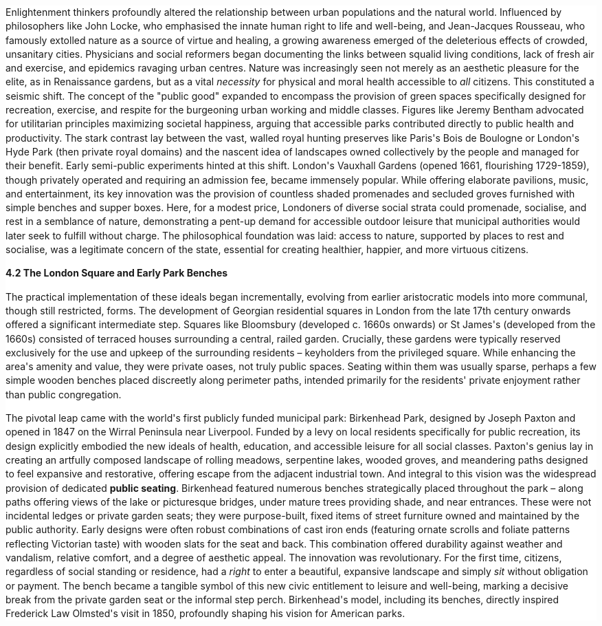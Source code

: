 Enlightenment thinkers profoundly altered the relationship between urban populations and the natural world. Influenced by philosophers like John Locke, who emphasised the innate human right to life and well-being, and Jean-Jacques Rousseau, who famously extolled nature as a source of virtue and healing, a growing awareness emerged of the deleterious effects of crowded, unsanitary cities. Physicians and social reformers began documenting the links between squalid living conditions, lack of fresh air and exercise, and epidemics ravaging urban centres. Nature was increasingly seen not merely as an aesthetic pleasure for the elite, as in Renaissance gardens, but as a vital *necessity* for physical and moral health accessible to *all* citizens. This constituted a seismic shift. The concept of the "public good" expanded to encompass the provision of green spaces specifically designed for recreation, exercise, and respite for the burgeoning urban working and middle classes. Figures like Jeremy Bentham advocated for utilitarian principles maximizing societal happiness, arguing that accessible parks contributed directly to public health and productivity. The stark contrast lay between the vast, walled royal hunting preserves like Paris's Bois de Boulogne or London's Hyde Park (then private royal domains) and the nascent idea of landscapes owned collectively by the people and managed for their benefit. Early semi-public experiments hinted at this shift. London's Vauxhall Gardens (opened 1661, flourishing 1729-1859), though privately operated and requiring an admission fee, became immensely popular. While offering elaborate pavilions, music, and entertainment, its key innovation was the provision of countless shaded promenades and secluded groves furnished with simple benches and supper boxes. Here, for a modest price, Londoners of diverse social strata could promenade, socialise, and rest in a semblance of nature, demonstrating a pent-up demand for accessible outdoor leisure that municipal authorities would later seek to fulfill without charge. The philosophical foundation was laid: access to nature, supported by places to rest and socialise, was a legitimate concern of the state, essential for creating healthier, happier, and more virtuous citizens.

**4.2 The London Square and Early Park Benches**

The practical implementation of these ideals began incrementally, evolving from earlier aristocratic models into more communal, though still restricted, forms. The development of Georgian residential squares in London from the late 17th century onwards offered a significant intermediate step. Squares like Bloomsbury (developed c. 1660s onwards) or St James's (developed from the 1660s) consisted of terraced houses surrounding a central, railed garden. Crucially, these gardens were typically reserved exclusively for the use and upkeep of the surrounding residents – keyholders from the privileged square. While enhancing the area's amenity and value, they were private oases, not truly public spaces. Seating within them was usually sparse, perhaps a few simple wooden benches placed discreetly along perimeter paths, intended primarily for the residents' private enjoyment rather than public congregation.

The pivotal leap came with the world's first publicly funded municipal park: Birkenhead Park, designed by Joseph Paxton and opened in 1847 on the Wirral Peninsula near Liverpool. Funded by a levy on local residents specifically for public recreation, its design explicitly embodied the new ideals of health, education, and accessible leisure for all social classes. Paxton's genius lay in creating an artfully composed landscape of rolling meadows, serpentine lakes, wooded groves, and meandering paths designed to feel expansive and restorative, offering escape from the adjacent industrial town. And integral to this vision was the widespread provision of dedicated **public seating**. Birkenhead featured numerous benches strategically placed throughout the park – along paths offering views of the lake or picturesque bridges, under mature trees providing shade, and near entrances. These were not incidental ledges or private garden seats; they were purpose-built, fixed items of street furniture owned and maintained by the public authority. Early designs were often robust combinations of cast iron ends (featuring ornate scrolls and foliate patterns reflecting Victorian taste) with wooden slats for the seat and back. This combination offered durability against weather and vandalism, relative comfort, and a degree of aesthetic appeal. The innovation was revolutionary. For the first time, citizens, regardless of social standing or residence, had a *right* to enter a beautiful, expansive landscape and simply *sit* without obligation or payment. The bench became a tangible symbol of this new civic entitlement to leisure and well-being, marking a decisive break from the private garden seat or the informal step perch. Birkenhead's model, including its benches, directly inspired Frederick Law Olmsted's visit in 1850, profoundly shaping his vision for American parks.
